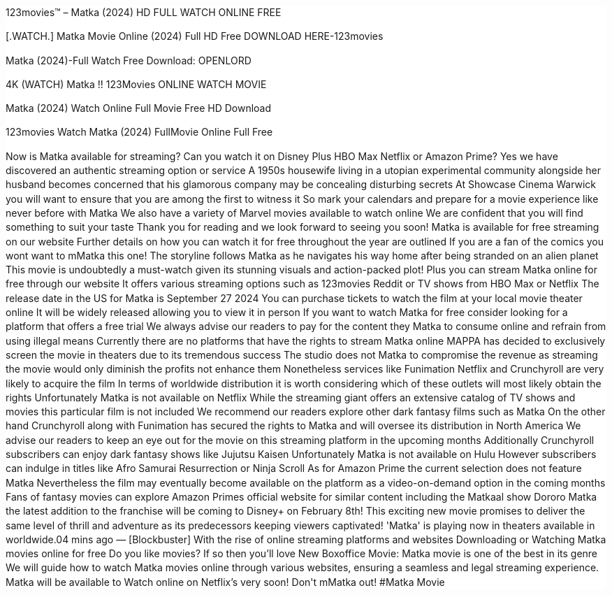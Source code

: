 
123movies™ – Matka (2024) HD FULL WATCH ONLINE FREE


[.WATCH.] Matka Movie Online (2024) Full HD Free DOWNLOAD HERE-123movies


Matka (2024)-Full Watch Free Download: OPENLORD


4K (WATCH) Matka !! 123Movies ONLINE WATCH MOVIE


Matka (2024) Watch Online Full Movie Free HD Download


123movies Watch Matka (2024) FullMovie Online Full Free


Now is Matka available for streaming? Can you watch it on Disney Plus HBO Max Netflix or Amazon Prime? Yes we have discovered an authentic streaming option or service A 1950s housewife living in a utopian experimental community alongside her husband becomes concerned that his glamorous company may be concealing disturbing secrets At Showcase Cinema Warwick you will want to ensure that you are among the first to witness it So mark your calendars and prepare for a movie experience like never before with Matka We also have a variety of Marvel movies available to watch online We are confident that you will find something to suit your taste Thank you for reading and we look forward to seeing you soon! Matka is available for free streaming on our website Further details on how you can watch it for free throughout the year are outlined If you are a fan of the comics you wont want to mMatka this one! The storyline follows Matka as he navigates his way home after being stranded on an alien planet This movie is undoubtedly a must-watch given its stunning visuals and action-packed plot! Plus you can stream Matka online for free through our website It offers various streaming options such as 123movies Reddit or TV shows from HBO Max or Netflix The release date in the US for Matka is September 27 2024 You can purchase tickets to watch the film at your local movie theater online It will be widely released allowing you to view it in person If you want to watch Matka for free consider looking for a platform that offers a free trial We always advise our readers to pay for the content they Matka to consume online and refrain from using illegal means Currently there are no platforms that have the rights to stream Matka online MAPPA has decided to exclusively screen the movie in theaters due to its tremendous success The studio does not Matka to compromise the revenue as streaming the movie would only diminish the profits not enhance them Nonetheless services like Funimation Netflix and Crunchyroll are very likely to acquire the film In terms of worldwide distribution it is worth considering which of these outlets will most likely obtain the rights Unfortunately Matka is not available on Netflix While the streaming giant offers an extensive catalog of TV shows and movies this particular film is not included We recommend our readers explore other dark fantasy films such as Matka On the other hand Crunchyroll along with Funimation has secured the rights to Matka and will oversee its distribution in North America We advise our readers to keep an eye out for the movie on this streaming platform in the upcoming months Additionally Crunchyroll subscribers can enjoy dark fantasy shows like Jujutsu Kaisen Unfortunately Matka is not available on Hulu However subscribers can indulge in titles like Afro Samurai Resurrection or Ninja Scroll As for Amazon Prime the current selection does not feature Matka Nevertheless the film may eventually become available on the platform as a video-on-demand option in the coming months Fans of fantasy movies can explore Amazon Primes official website for similar content including the Matkaal show Dororo Matka the latest addition to the franchise will be coming to Disney+ on February 8th! This exciting new movie promises to deliver the same level of thrill and adventure as its predecessors keeping viewers captivated! 'Matka' is playing now in theaters available in worldwide.04 mins ago — [Blockbuster] With the rise of online streaming platforms and websites Downloading or Watching Matka movies online for free Do you like movies? If so then you’ll love New Boxoffice Movie: Matka movie is one of the best in its genre We will guide how to watch Matka movies online through various websites, ensuring a seamless and legal streaming experience. Matka will be available to Watch online on Netflix’s very soon! Don't mMatka out! #Matka Movie
